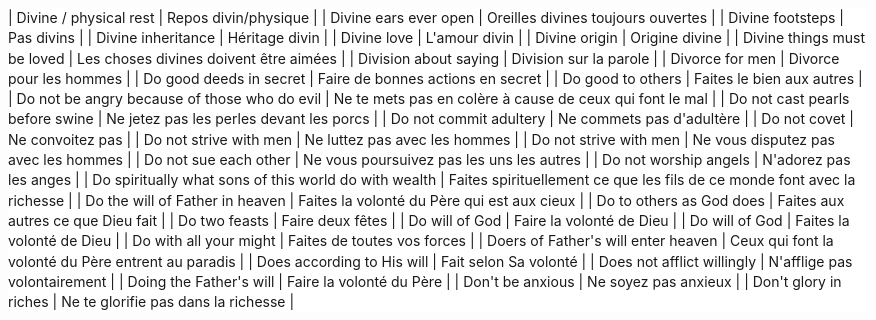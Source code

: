 | Divine / physical rest                                                                  | Repos divin/physique                                                                        |
| Divine ears ever open                                                                   | Oreilles divines toujours ouvertes                                                          |
| Divine footsteps                                                                        | Pas divins                                                                                  |
| Divine inheritance                                                                      | Héritage divin                                                                              |
| Divine love                                                                             | L'amour divin                                                                               |
| Divine origin                                                                           | Origine divine                                                                              |
| Divine things must be loved                                                             | Les choses divines doivent être aimées                                                      |
| Division about saying                                                                   | Division sur la parole                                                                      |
| Divorce for men                                                                         | Divorce pour les hommes                                                                     |
| Do good deeds in secret                                                                 | Faire de bonnes actions en secret                                                           |
| Do good to others                                                                       | Faites le bien aux autres                                                                   |
| Do not be angry because of those who do evil                                            | Ne te mets pas en colère à cause de ceux qui font le mal                                    |
| Do not cast pearls before swine                                                         | Ne jetez pas les perles devant les porcs                                                    |
| Do not commit adultery                                                                  | Ne commets pas d'adultère                                                                   |
| Do not covet                                                                            | Ne convoitez pas                                                                            |
| Do not strive with men                                                                  | Ne luttez pas avec les hommes                                                               |
| Do not strive with men                                                                  | Ne vous disputez pas avec les hommes                                                        |
| Do not sue each other                                                                   | Ne vous poursuivez pas les uns les autres                                                   |
| Do not worship angels                                                                   | N'adorez pas les anges                                                                      |
| Do spiritually what sons of this world do with wealth                                   | Faites spirituellement ce que les fils de ce monde font avec la richesse                    |
| Do the will of Father in heaven                                                         | Faites la volonté du Père qui est aux cieux                                                 |
| Do to others as God does                                                                | Faites aux autres ce que Dieu fait                                                          |
| Do two feasts                                                                           | Faire deux fêtes                                                                            |
| Do will of God                                                                          | Faire la volonté de Dieu                                                                    |
| Do will of God                                                                          | Faites la volonté de Dieu                                                                   |
| Do with all your might                                                                  | Faites de toutes vos forces                                                                 |
| Doers of Father's will enter heaven                                                     | Ceux qui font la volonté du Père entrent au paradis                                         |
| Does according to His will                                                              | Fait selon Sa volonté                                                                       |
| Does not afflict willingly                                                              | N'afflige pas volontairement                                                                |
| Doing the Father's will                                                                 | Faire la volonté du Père                                                                    |
| Don't be anxious                                                                        | Ne soyez pas anxieux                                                                        |
| Don't glory in riches                                                                   | Ne te glorifie pas dans la richesse                                                         |
